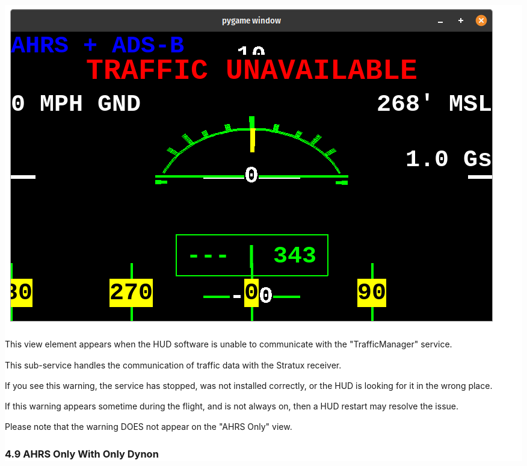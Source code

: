![Traffic View Screenshot](media/no_traffic_warning.png)

This view element appears when the HUD software is unable to communicate with the "TrafficManager" service.

This sub-service handles the communication of traffic data with the Stratux receiver.

If you see this warning, the service has stopped, was not installed correctly, or the HUD is looking for it in the wrong place.

If this warning appears sometime during the flight, and is not always on, then a HUD restart may resolve the issue.

Please note that the warning DOES not appear on the "AHRS Only" view.

### 4.9 AHRS Only With Only Dynon
